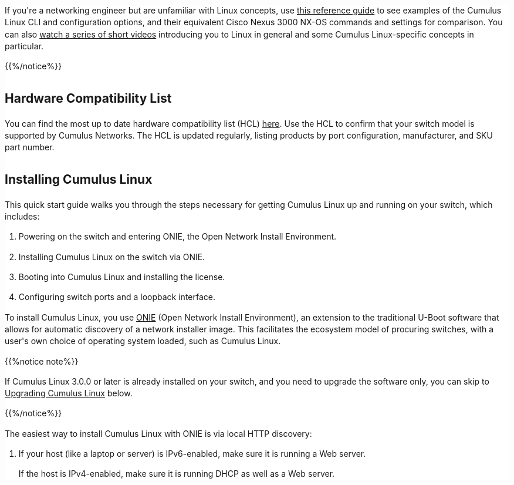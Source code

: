 If you're a networking engineer but are unfamiliar with Linux concepts,
use [this reference
guide](https://support.cumulusnetworks.com/hc/en-us/articles/201787636)
to see examples of the Cumulus Linux CLI and configuration options, and
their equivalent Cisco Nexus 3000 NX-OS commands and settings for
comparison. You can also [watch a series of short
videos](http://cumulusnetworks.com/technical-videos/) introducing you to
Linux in general and some Cumulus Linux-specific concepts in particular.

{{%/notice%}}

## Hardware Compatibility List

You can find the most up to date hardware compatibility list (HCL)
[here](http://cumulusnetworks.com/hcl/). Use the HCL to confirm that
your switch model is supported by Cumulus Networks. The HCL is updated
regularly, listing products by port configuration, manufacturer, and SKU
part number.

## Installing Cumulus Linux

This quick start guide walks you through the steps necessary for getting
Cumulus Linux up and running on your switch, which includes:

1.  Powering on the switch and entering ONIE, the Open Network Install
    Environment.

2.  Installing Cumulus Linux on the switch via ONIE.

3.  Booting into Cumulus Linux and installing the license.

4.  Configuring switch ports and a loopback interface.

To install Cumulus Linux, you use
[ONIE](https://github.com/opencomputeproject/onie/wiki) (Open Network
Install Environment), an extension to the traditional U-Boot software
that allows for automatic discovery of a network installer image. This
facilitates the ecosystem model of procuring switches, with a user's own
choice of operating system loaded, such as Cumulus Linux.

{{%notice note%}}

If Cumulus Linux 3.0.0 or later is already installed on your switch, and
you need to upgrade the software only, you can skip to [Upgrading
Cumulus Linux](#src-5121921_QuickStartGuide-upgrading-cumulus-linux)
below.

{{%/notice%}}

The easiest way to install Cumulus Linux with ONIE is via local HTTP
discovery:

1.  If your host (like a laptop or server) is IPv6-enabled, make sure it
    is running a Web server.
    
    If the host is IPv4-enabled, make sure it is running DHCP as well as
    a Web server.
